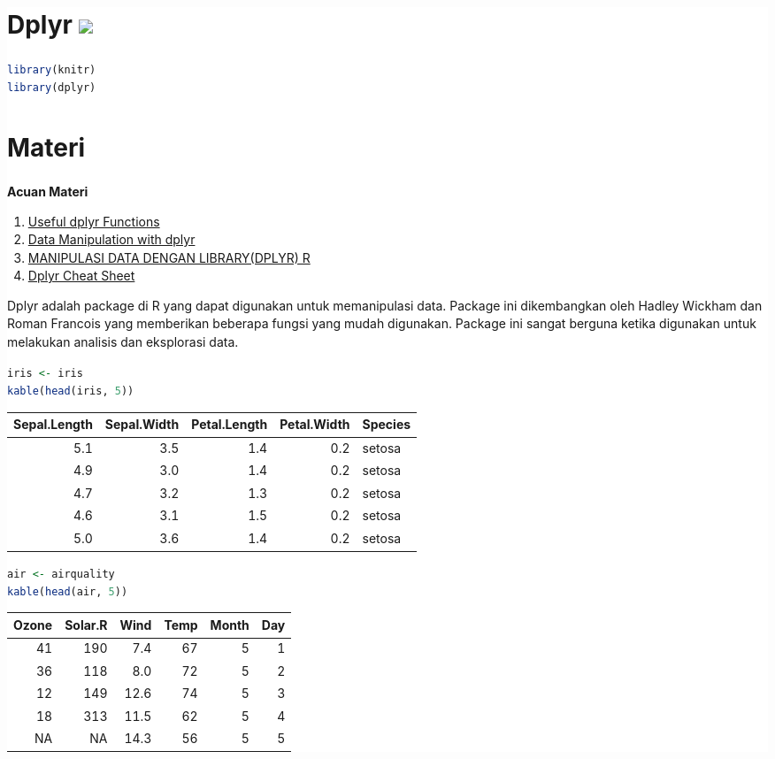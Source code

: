 # Dplyr <img src="https://img.shields.io/badge/r-%23276DC3.svg?&style=for-the-badge&logo=r&logoColor=white"/> 

``` r
library(knitr)
library(dplyr)
```

Materi
======

**Acuan Materi**

1.  [Useful dplyr
    Functions](https://www.r-bloggers.com/2017/07/useful-dplyr-functions-wexamples/)
2.  [Data Manipulation with
    dplyr](https://www.r-bloggers.com/2015/08/data-manipulation-with-dplyr/)
3.  [MANIPULASI DATA DENGAN LIBRARY(DPLYR)
    R](https://muhammadilhammubarok.wordpress.com/2018/05/01/manipulasi-data-dengan-librarydplyr-di-r/)
4.  [Dplyr Cheat
    Sheet](https://rstudio.com/wp-content/uploads/2015/02/data-wrangling-cheatsheet.pdf)

Dplyr adalah package di R yang dapat digunakan untuk memanipulasi data.
Package ini dikembangkan oleh Hadley Wickham dan Roman Francois yang
memberikan beberapa fungsi yang mudah digunakan. Package ini sangat
berguna ketika digunakan untuk melakukan analisis dan eksplorasi data.

``` r
iris <- iris
kable(head(iris, 5))
```

|  Sepal.Length|  Sepal.Width|  Petal.Length|  Petal.Width| Species |
|-------------:|------------:|-------------:|------------:|:--------|
|           5.1|          3.5|           1.4|          0.2| setosa  |
|           4.9|          3.0|           1.4|          0.2| setosa  |
|           4.7|          3.2|           1.3|          0.2| setosa  |
|           4.6|          3.1|           1.5|          0.2| setosa  |
|           5.0|          3.6|           1.4|          0.2| setosa  |

``` r
air <- airquality
kable(head(air, 5))
```

|  Ozone|  Solar.R|  Wind|  Temp|  Month|  Day|
|------:|--------:|-----:|-----:|------:|----:|
|     41|      190|   7.4|    67|      5|    1|
|     36|      118|   8.0|    72|      5|    2|
|     12|      149|  12.6|    74|      5|    3|
|     18|      313|  11.5|    62|      5|    4|
|     NA|       NA|  14.3|    56|      5|    5|
